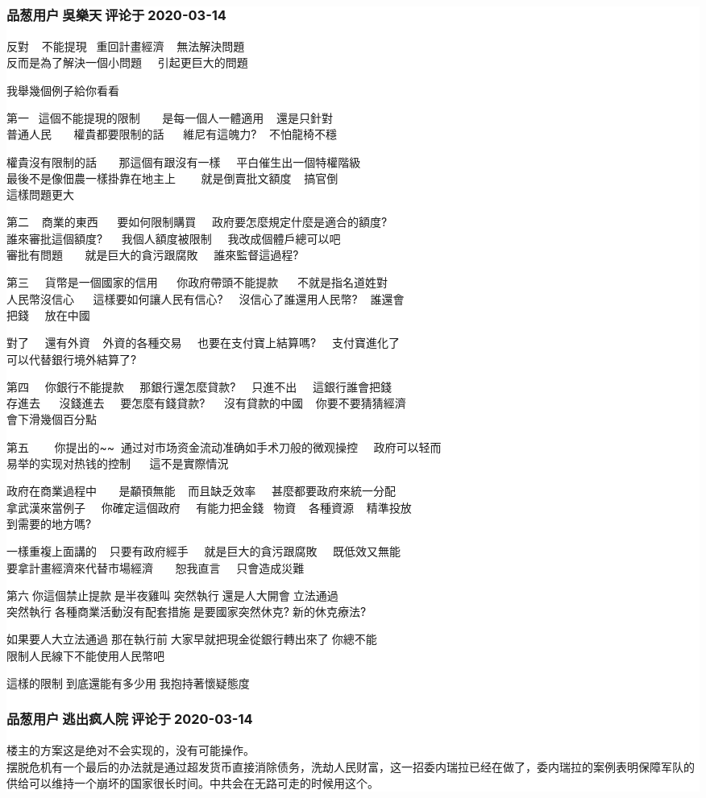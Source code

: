 

            
### 品葱用户 **吳樂天** 评论于 2020-03-14
        
反對    不能提現   重回計畫經濟    無法解決問題  
反而是為了解決一個小問題     引起更巨大的問題  
  
我舉幾個例子給你看看  
  
第一   這個不能提現的限制       是每一個人一體適用    還是只針對  
普通人民       權貴都要限制的話      維尼有這魄力?    不怕龍椅不穩  
  
權貴沒有限制的話       那這個有跟沒有一樣     平白催生出一個特權階級  
最後不是像佃農一樣掛靠在地主上        就是倒賣批文額度    搞官倒  
這樣問題更大  
  
第二    商業的東西      要如何限制購買     政府要怎麼規定什麼是適合的額度?  
誰來審批這個額度?      我個人額度被限制     我改成個體戶總可以吧  
審批有問題       就是巨大的貪污跟腐敗     誰來監督這過程?  
  
第三     貨幣是一個國家的信用      你政府帶頭不能提款      不就是指名道姓對  
人民幣沒信心      這樣要如何讓人民有信心?     沒信心了誰還用人民幣?    誰還會  
把錢     放在中國  
  
對了     還有外資    外資的各種交易     也要在支付寶上結算嗎?     支付寶進化了  
可以代替銀行境外結算了?  
  
第四     你銀行不能提款     那銀行還怎麼貸款?     只進不出     這銀行誰會把錢  
存進去      沒錢進去     要怎麼有錢貸款?      沒有貸款的中國    你要不要猜猜經濟  
會下滑幾個百分點  
  
第五        你提出的~~  通过对市场资金流动准确如手术刀般的微观操控     政府可以轻而  
易举的实现对热钱的控制      這不是實際情況       
  
政府在商業過程中       是顢頇無能    而且缺乏效率     甚麼都要政府來統一分配  
拿武漢來當例子     你確定這個政府     有能力把金錢   物資    各種資源    精準投放  
到需要的地方嗎?  
  
一樣重複上面講的    只要有政府經手     就是巨大的貪污跟腐敗     既低效又無能  
要拿計畫經濟來代替市場經濟       恕我直言     只會造成災難   
  
第六 你這個禁止提款 是半夜雞叫 突然執行 還是人大開會 立法通過  
突然執行 各種商業活動沒有配套措施 是要國家突然休克? 新的休克療法?  
  
如果要人大立法通過 那在執行前 大家早就把現金從銀行轉出來了 你總不能  
限制人民線下不能使用人民幣吧  
  
這樣的限制 到底還能有多少用 我抱持著懷疑態度
        


            
### 品葱用户 **逃出疯人院** 评论于 2020-03-14
        
楼主的方案这是绝对不会实现的，没有可能操作。  
摆脱危机有一个最后的办法就是通过超发货币直接消除债务，洗劫人民财富，这一招委内瑞拉已经在做了，委内瑞拉的案例表明保障军队的供给可以维持一个崩坏的国家很长时间。中共会在无路可走的时候用这个。
        


            